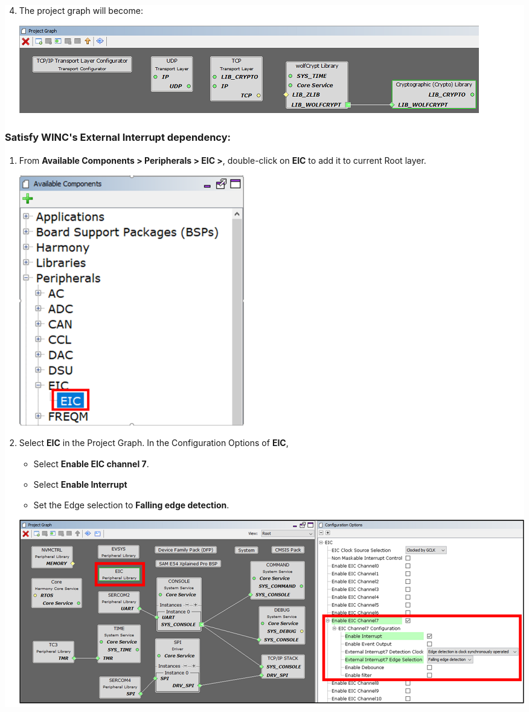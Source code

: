 4.  The project graph will become:

    ![winc3400_transport_layer_3](GUID-AD1E81D9-154E-48C5-AFB4-61FB6A26FAF2-low.png)


### **Satisfy WINC's External Interrupt dependency:**

1.  From **Available Components \> Peripherals \> EIC \>**, double-click on **EIC** to add it to current Root layer.

    ![mhc_steps_avilable_plib_eic](GUID-0EBA306B-31AA-4607-B553-8037732CE9FE-low.png)

2.  Select **EIC** in the Project Graph. In the Configuration Options of **EIC**,

    -   Select **Enable EIC channel 7**.

    -   Select **Enable Interrupt**

    -   Set the Edge selection to **Falling edge detection**.

    ![mhc_steps_tcpip_root_eic_conf](GUID-08A32197-3002-4CE3-BB28-39E5AC550ABD-low.png)
